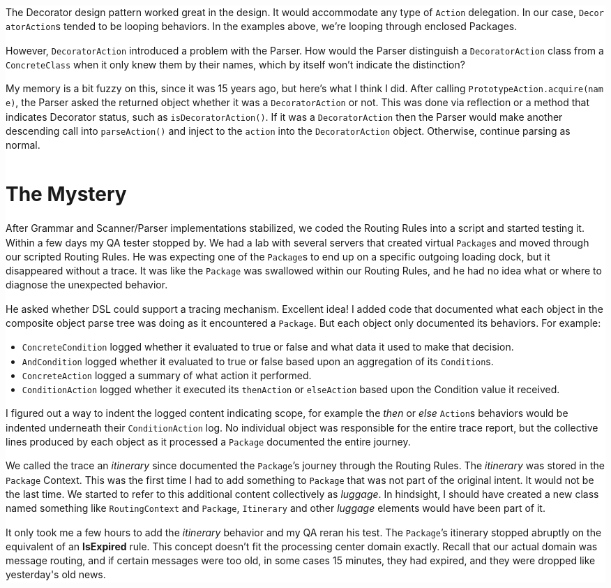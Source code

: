 The Decorator design pattern worked great in the design. It would accommodate any type of `Action` delegation. In our case, `DecoratorAction`s tended to be looping behaviors. In the examples above, we’re looping through enclosed Packages.

However, `DecoratorAction` introduced a problem with the Parser. How would the Parser distinguish a `DecoratorAction` class from a `ConcreteClass` when it only knew them by their names, which by itself won’t indicate the distinction?

My memory is a bit fuzzy on this, since it was 15 years ago, but here’s what I think I did. After calling `PrototypeAction.acquire(name)`, the Parser asked the returned object whether it was a `DecoratorAction` or not. This was done via reflection or a method that indicates Decorator status, such as `isDecoratorAction()`. If it was a `DecoratorAction` then the Parser would make another descending call into `parseAction()` and inject to the `action` into the `DecoratorAction` object. Otherwise, continue parsing as normal.

# The Mystery
After Grammar and Scanner/Parser implementations stabilized, we coded the Routing Rules into a script and started testing it.
Within a few days my QA tester stopped by. We had a lab with several servers that created virtual `Package`s and moved through our scripted Routing Rules. He was expecting one of the `Package`s to end up on a specific outgoing loading dock, but it disappeared without a trace. It was like the `Package` was swallowed within our Routing Rules, and he had no idea what or where to diagnose the unexpected behavior.

He asked whether DSL could support a tracing mechanism. Excellent idea! I added code that documented what each object in the composite object parse tree was doing as it encountered a `Package`. But each object only documented its behaviors. For example:
* `ConcreteCondition` logged whether it evaluated to true or false and what data it used to make that decision.
* `AndCondition` logged whether it evaluated to true or false based upon an aggregation of its `Condition`s.
* `ConcreteAction` logged a summary of what action it performed.
* `ConditionAction` logged whether it executed its `thenAction` or `elseAction` based upon the Condition value it received.

I figured out a way to indent the logged content indicating scope, for example the _then_ or _else_ `Action`s behaviors would be indented underneath their `ConditionAction` log. No individual object was responsible for the entire trace report, but the collective lines produced by each object as it processed a `Package` documented the entire journey.

We called the trace an _itinerary_ since documented the `Package`’s journey through the Routing Rules. The _itinerary_ was stored in the `Package` Context. This was the first time I had to add something to `Package` that was not part of the original intent. It would not be the last time. We started to refer to this additional content collectively as _luggage_. In hindsight, I should have created a new class named something like `RoutingContext` and `Package`, `Itinerary` and other _luggage_ elements would have been part of it.

It only took me a few hours to add the _itinerary_ behavior and my QA reran his test. The `Package`’s itinerary stopped abruptly on the equivalent of an __IsExpired__ rule. This concept doesn’t fit the processing center domain exactly. Recall that our actual domain was message routing, and if certain messages were too old, in some cases 15 minutes, they had expired, and they were dropped like yesterday's old news.

